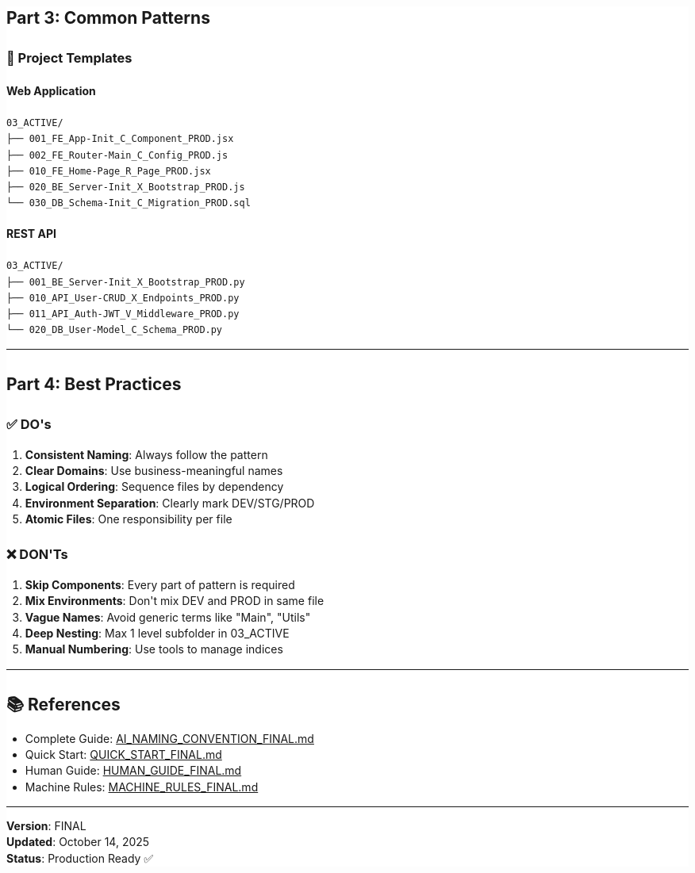 
## Part 3: Common Patterns

### 🎨 Project Templates

#### Web Application
```
03_ACTIVE/
├── 001_FE_App-Init_C_Component_PROD.jsx
├── 002_FE_Router-Main_C_Config_PROD.js
├── 010_FE_Home-Page_R_Page_PROD.jsx
├── 020_BE_Server-Init_X_Bootstrap_PROD.js
└── 030_DB_Schema-Init_C_Migration_PROD.sql
```

#### REST API
```
03_ACTIVE/
├── 001_BE_Server-Init_X_Bootstrap_PROD.py
├── 010_API_User-CRUD_X_Endpoints_PROD.py
├── 011_API_Auth-JWT_V_Middleware_PROD.py
└── 020_DB_User-Model_C_Schema_PROD.py
```

---

## Part 4: Best Practices

### ✅ DO's
1. **Consistent Naming**: Always follow the pattern
2. **Clear Domains**: Use business-meaningful names
3. **Logical Ordering**: Sequence files by dependency
4. **Environment Separation**: Clearly mark DEV/STG/PROD
5. **Atomic Files**: One responsibility per file

### ❌ DON'Ts
1. **Skip Components**: Every part of pattern is required
2. **Mix Environments**: Don't mix DEV and PROD in same file
3. **Vague Names**: Avoid generic terms like "Main", "Utils"
4. **Deep Nesting**: Max 1 level subfolder in 03_ACTIVE
5. **Manual Numbering**: Use tools to manage indices

---

## 📚 References

- Complete Guide: [AI_NAMING_CONVENTION_FINAL.md](../AI_NAMING_CONVENTION_FINAL.md)
- Quick Start: [QUICK_START_FINAL.md](../01-quick-start/QUICK_START_FINAL.md)
- Human Guide: [HUMAN_GUIDE_FINAL.md](../02-human-guides/HUMAN_GUIDE_FINAL.md)
- Machine Rules: [MACHINE_RULES_FINAL.md](../03-machine-rules/MACHINE_RULES_FINAL.md)

---

**Version**: FINAL  
**Updated**: October 14, 2025  
**Status**: Production Ready ✅

